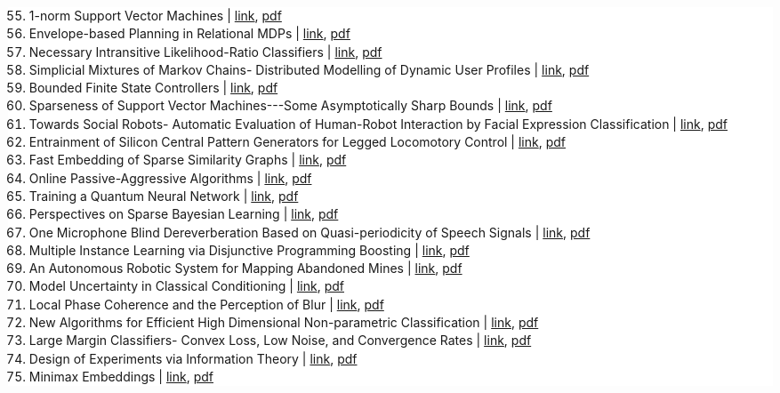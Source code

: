 55. 1-norm Support Vector Machines | [link](https://papers.nips.cc/paper_files/paper/2003/hash/49d4b2faeb4b7b9e745775793141e2b2-Abstract.html), [pdf](https://papers.nips.cc/paper_files/paper/2003/file/49d4b2faeb4b7b9e745775793141e2b2-Paper.pdf)
56. Envelope-based Planning in Relational MDPs | [link](https://papers.nips.cc/paper_files/paper/2003/hash/4a06d868d044c50af0cf9bc82d2fc19f-Abstract.html), [pdf](https://papers.nips.cc/paper_files/paper/2003/file/4a06d868d044c50af0cf9bc82d2fc19f-Paper.pdf)
57. Necessary Intransitive Likelihood-Ratio Classifiers | [link](https://papers.nips.cc/paper_files/paper/2003/hash/4a1590df1d5968d41b855005bb8b67bf-Abstract.html), [pdf](https://papers.nips.cc/paper_files/paper/2003/file/4a1590df1d5968d41b855005bb8b67bf-Paper.pdf)
58. Simplicial Mixtures of Markov Chains- Distributed Modelling of Dynamic User Profiles | [link](https://papers.nips.cc/paper_files/paper/2003/hash/4a8423d5e91fda00bb7e46540e2b0cf1-Abstract.html), [pdf](https://papers.nips.cc/paper_files/paper/2003/file/4a8423d5e91fda00bb7e46540e2b0cf1-Paper.pdf)
59. Bounded Finite State Controllers | [link](https://papers.nips.cc/paper_files/paper/2003/hash/4c5bcfec8584af0d967f1ab10179ca4b-Abstract.html), [pdf](https://papers.nips.cc/paper_files/paper/2003/file/4c5bcfec8584af0d967f1ab10179ca4b-Paper.pdf)
60. Sparseness of Support Vector Machines---Some Asymptotically Sharp Bounds | [link](https://papers.nips.cc/paper_files/paper/2003/hash/4c8c76b39d294759a9000cbda3a6571a-Abstract.html), [pdf](https://papers.nips.cc/paper_files/paper/2003/file/4c8c76b39d294759a9000cbda3a6571a-Paper.pdf)
61. Towards Social Robots- Automatic Evaluation of Human-Robot Interaction by Facial Expression Classification | [link](https://papers.nips.cc/paper_files/paper/2003/hash/4dd9cec1c21bc54eecb53786a2c5fa09-Abstract.html), [pdf](https://papers.nips.cc/paper_files/paper/2003/file/4dd9cec1c21bc54eecb53786a2c5fa09-Paper.pdf)
62. Entrainment of Silicon Central Pattern Generators for Legged Locomotory Control | [link](https://papers.nips.cc/paper_files/paper/2003/hash/4de754248c196c85ee4fbdcee89179bd-Abstract.html), [pdf](https://papers.nips.cc/paper_files/paper/2003/file/4de754248c196c85ee4fbdcee89179bd-Paper.pdf)
63. Fast Embedding of Sparse Similarity Graphs | [link](https://papers.nips.cc/paper_files/paper/2003/hash/4e0223a87610176ef0d24ef6d2dcde3a-Abstract.html), [pdf](https://papers.nips.cc/paper_files/paper/2003/file/4e0223a87610176ef0d24ef6d2dcde3a-Paper.pdf)
64. Online Passive-Aggressive Algorithms | [link](https://papers.nips.cc/paper_files/paper/2003/hash/4ebd440d99504722d80de606ea8507da-Abstract.html), [pdf](https://papers.nips.cc/paper_files/paper/2003/file/4ebd440d99504722d80de606ea8507da-Paper.pdf)
65. Training a Quantum Neural Network | [link](https://papers.nips.cc/paper_files/paper/2003/hash/505259756244493872b7709a8a01b536-Abstract.html), [pdf](https://papers.nips.cc/paper_files/paper/2003/file/505259756244493872b7709a8a01b536-Paper.pdf)
66. Perspectives on Sparse Bayesian Learning | [link](https://papers.nips.cc/paper_files/paper/2003/hash/52cf49fea5ff66588408852f65cf8272-Abstract.html), [pdf](https://papers.nips.cc/paper_files/paper/2003/file/52cf49fea5ff66588408852f65cf8272-Paper.pdf)
67. One Microphone Blind Dereverberation Based on Quasi-periodicity of Speech Signals | [link](https://papers.nips.cc/paper_files/paper/2003/hash/5314b9674c86e3f9d1ba25ef9bb32895-Abstract.html), [pdf](https://papers.nips.cc/paper_files/paper/2003/file/5314b9674c86e3f9d1ba25ef9bb32895-Paper.pdf)
68. Multiple Instance Learning via Disjunctive Programming Boosting | [link](https://papers.nips.cc/paper_files/paper/2003/hash/53f0d7c537d99b3824f0f99d62ea2428-Abstract.html), [pdf](https://papers.nips.cc/paper_files/paper/2003/file/53f0d7c537d99b3824f0f99d62ea2428-Paper.pdf)
69. An Autonomous Robotic System for Mapping Abandoned Mines | [link](https://papers.nips.cc/paper_files/paper/2003/hash/54b2b21af94108d83c2a909d5b0a6a50-Abstract.html), [pdf](https://papers.nips.cc/paper_files/paper/2003/file/54b2b21af94108d83c2a909d5b0a6a50-Paper.pdf)
70. Model Uncertainty in Classical Conditioning | [link](https://papers.nips.cc/paper_files/paper/2003/hash/55a988dfb00a914717b3000a3374694c-Abstract.html), [pdf](https://papers.nips.cc/paper_files/paper/2003/file/55a988dfb00a914717b3000a3374694c-Paper.pdf)
71. Local Phase Coherence and the Perception of Blur | [link](https://papers.nips.cc/paper_files/paper/2003/hash/565030e1fce4e481f9823a7de3b8a047-Abstract.html), [pdf](https://papers.nips.cc/paper_files/paper/2003/file/565030e1fce4e481f9823a7de3b8a047-Paper.pdf)
72. New Algorithms for Efficient High Dimensional Non-parametric Classification | [link](https://papers.nips.cc/paper_files/paper/2003/hash/57bafb2c2dfeefba931bb03a835b1fa9-Abstract.html), [pdf](https://papers.nips.cc/paper_files/paper/2003/file/57bafb2c2dfeefba931bb03a835b1fa9-Paper.pdf)
73. Large Margin Classifiers- Convex Loss, Low Noise, and Convergence Rates | [link](https://papers.nips.cc/paper_files/paper/2003/hash/5dec707028b05bcbd3a1db5640f842c5-Abstract.html), [pdf](https://papers.nips.cc/paper_files/paper/2003/file/5dec707028b05bcbd3a1db5640f842c5-Paper.pdf)
74. Design of Experiments via Information Theory | [link](https://papers.nips.cc/paper_files/paper/2003/hash/5e6bd7a6970cd4325e587f02667f7f73-Abstract.html), [pdf](https://papers.nips.cc/paper_files/paper/2003/file/5e6bd7a6970cd4325e587f02667f7f73-Paper.pdf)
75. Minimax Embeddings | [link](https://papers.nips.cc/paper_files/paper/2003/hash/5f14615696649541a025d3d0f8e0447f-Abstract.html), [pdf](https://papers.nips.cc/paper_files/paper/2003/file/5f14615696649541a025d3d0f8e0447f-Paper.pdf)